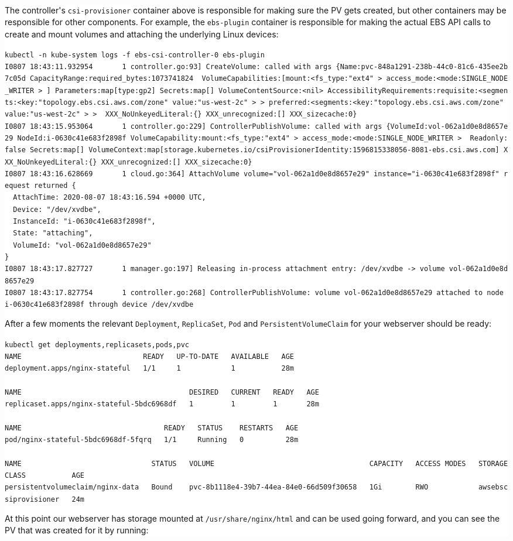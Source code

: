 The controller's `csi-provisioner` container above is responsible for making sure the PV gets created, but other containers may be responsible for other components. For example, the `ebs-plugin` container is responsible for making the actual EBS API calls to create and mount volumes and attaching the underlying Linux devices:

```shell
kubectl -n kube-system logs -f ebs-csi-controller-0 ebs-plugin
I0807 18:43:11.932954       1 controller.go:93] CreateVolume: called with args {Name:pvc-848a1291-238b-44c0-81c6-435ee2b7c05d CapacityRange:required_bytes:1073741824  VolumeCapabilities:[mount:<fs_type:"ext4" > access_mode:<mode:SINGLE_NODE_WRITER > ] Parameters:map[type:gp2] Secrets:map[] VolumeContentSource:<nil> AccessibilityRequirements:requisite:<segments:<key:"topology.ebs.csi.aws.com/zone" value:"us-west-2c" > > preferred:<segments:<key:"topology.ebs.csi.aws.com/zone" value:"us-west-2c" > >  XXX_NoUnkeyedLiteral:{} XXX_unrecognized:[] XXX_sizecache:0}
I0807 18:43:15.953064       1 controller.go:229] ControllerPublishVolume: called with args {VolumeId:vol-062a1d0e8d8657e29 NodeId:i-0630c41e683f2898f VolumeCapability:mount:<fs_type:"ext4" > access_mode:<mode:SINGLE_NODE_WRITER >  Readonly:false Secrets:map[] VolumeContext:map[storage.kubernetes.io/csiProvisionerIdentity:1596815338056-8081-ebs.csi.aws.com] XXX_NoUnkeyedLiteral:{} XXX_unrecognized:[] XXX_sizecache:0}
I0807 18:43:16.628669       1 cloud.go:364] AttachVolume volume="vol-062a1d0e8d8657e29" instance="i-0630c41e683f2898f" request returned {
  AttachTime: 2020-08-07 18:43:16.594 +0000 UTC,
  Device: "/dev/xvdbe",
  InstanceId: "i-0630c41e683f2898f",
  State: "attaching",
  VolumeId: "vol-062a1d0e8d8657e29"
}
I0807 18:43:17.827727       1 manager.go:197] Releasing in-process attachment entry: /dev/xvdbe -> volume vol-062a1d0e8d8657e29
I0807 18:43:17.827754       1 controller.go:268] ControllerPublishVolume: volume vol-062a1d0e8d8657e29 attached to node i-0630c41e683f2898f through device /dev/xvdbe
```

After a few moments the relevant `Deployment`, `ReplicaSet`, `Pod` and `PersistentVolumeClaim` for your webserver should be ready:

```shell
kubectl get deployments,replicasets,pods,pvc
NAME                             READY   UP-TO-DATE   AVAILABLE   AGE
deployment.apps/nginx-stateful   1/1     1            1           28m

NAME                                        DESIRED   CURRENT   READY   AGE
replicaset.apps/nginx-stateful-5bdc6968df   1         1         1       28m

NAME                                  READY   STATUS    RESTARTS   AGE
pod/nginx-stateful-5bdc6968df-5fqrq   1/1     Running   0          28m

NAME                               STATUS   VOLUME                                     CAPACITY   ACCESS MODES   STORAGECLASS           AGE
persistentvolumeclaim/nginx-data   Bound    pvc-8b1118e4-39b7-44ea-84e0-66d509f30658   1Gi        RWO            awsebscsiprovisioner   24m
```

At this point our webserver has storage mounted at `/usr/share/nginx/html` and can be used going forward, and you can see the PV that was created for it by running:
